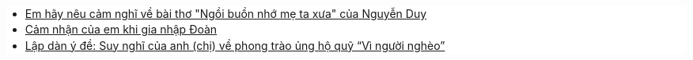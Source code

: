   * [Em hãy nêu cảm nghĩ về bài thơ "Ngồi buồn nhớ mẹ ta xưa" của Nguyễn Duy](<https://vndoc.com/em-hay-neu-cam-nghi-ve-bai-tho-ngoi-buon-nho-me-ta-xua-cua-nguyen-duy-155845>)
  * [Cảm nhận của em khi gia nhập Đoàn](<https://vndoc.com/cam-nhan-cua-em-khi-gia-nhap-doan-155846>)
  * [Lập dàn ý đề: Suy nghĩ của anh \(chị\) về phong trào ủng hộ quỹ “Vì người nghèo”](<https://vndoc.com/lap-dan-y-de-suy-nghi-cua-anh-chi-ve-phong-trao-ung-ho-quy-vi-nguoi-ngheo-155848>)

